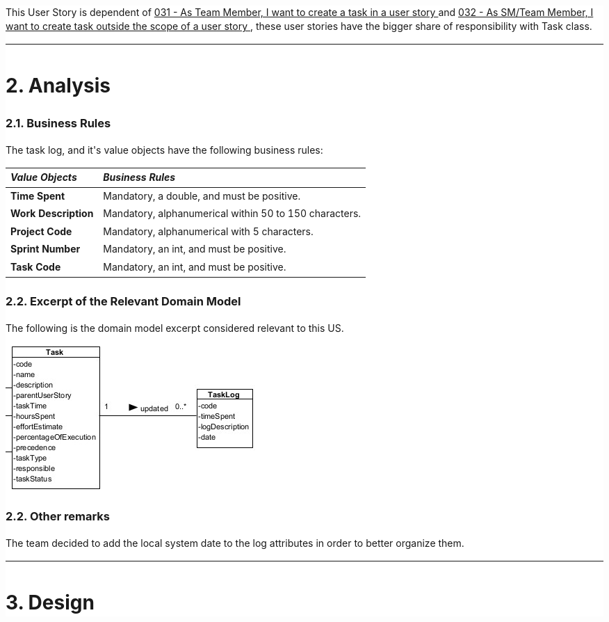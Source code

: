 This User Story is dependent
of [031 - As Team Member, I want to create a task in a user story ](/docs/sprint-C/US031/US031.md)
and [032 - As SM/Team Member, I want to create task outside the scope of a user story ](/docs/sprint-C/US032/US032.md),
these user stories have the bigger share of responsibility with Task class.

---

# 2. Analysis

### 2.1. Business Rules

The task log, and it's value objects have the following business rules:

| **_Value Objects_**  | **_Business Rules_**                                   |
|:---------------------|:-------------------------------------------------------|
| **Time Spent**       | Mandatory, a double, and must be positive.             |
| **Work Description** | Mandatory, alphanumerical within 50 to 150 characters. |
| **Project Code**     | Mandatory, alphanumerical with 5 characters.           |
| **Sprint Number**    | Mandatory, an int, and must be positive.               |
| **Task Code**        | Mandatory, an int, and must be positive.               |

### 2.2. Excerpt of the Relevant Domain Model

The following is the domain model excerpt considered relevant to this US.

![ExcerptDM](DM-US033.jpg)

### 2.2. Other remarks

The team decided to add the local system date to the log attributes in order to better organize them.

---

# 3. Design
